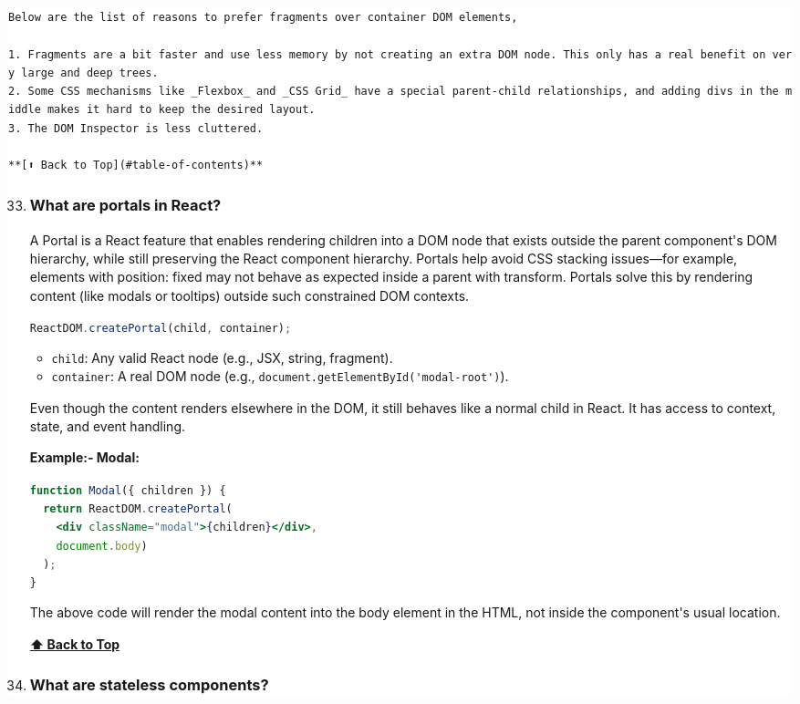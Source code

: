     Below are the list of reasons to prefer fragments over container DOM elements,

    1. Fragments are a bit faster and use less memory by not creating an extra DOM node. This only has a real benefit on very large and deep trees.
    2. Some CSS mechanisms like _Flexbox_ and _CSS Grid_ have a special parent-child relationships, and adding divs in the middle makes it hard to keep the desired layout.
    3. The DOM Inspector is less cluttered.

    **[⬆ Back to Top](#table-of-contents)**

33. ### What are portals in React?

    A Portal is a React feature that enables rendering children into a DOM node that exists outside the parent component's DOM hierarchy, while still preserving the React component hierarchy. Portals help avoid CSS stacking issues—for example, elements with position: fixed may not behave as expected inside a parent with transform. Portals solve this by rendering content (like modals or tooltips) outside such constrained DOM contexts.

    ```javascript
    ReactDOM.createPortal(child, container);
    ```
    *   `child`: Any valid React node (e.g., JSX, string, fragment).
    *   `container`: A real DOM node (e.g., `document.getElementById('modal-root')`).

    Even though the content renders elsewhere in the DOM, it still behaves like a normal child in React. It has access to context, state, and event handling.

    **Example:- Modal:**
    ```jsx
    function Modal({ children }) {
      return ReactDOM.createPortal(
        <div className="modal">{children}</div>,
        document.body)
      );
    }
    ```
    The above code will render the modal content into the body element in the HTML, not inside the component's usual location.

    **[⬆ Back to Top](#table-of-contents)**

34. ### What are stateless components?

